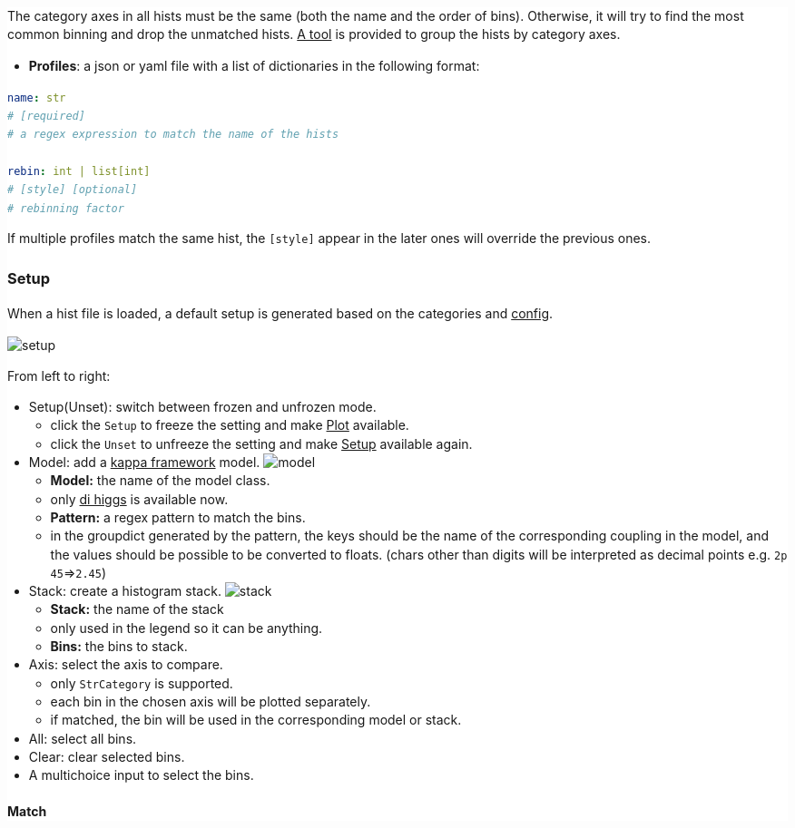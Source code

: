 The category axes in all hists must be the same (both the name and the order of bins). Otherwise, it will try to find the most common binning and drop the unmatched hists. [A tool](#group-hists-by-category) is provided to group the hists by category axes.

- **Profiles**: a json or yaml file with a list of dictionaries in the following format:

```yaml
name: str 
# [required]
# a regex expression to match the name of the hists

rebin: int | list[int]
# [style] [optional]
# rebinning factor
```

If multiple profiles match the same hist, the `[style]` appear in the later ones will override the previous ones.

### Setup

When a hist file is loaded, a default setup is generated based on the categories and [config](#config).

![setup](readme/setup.png)

From left to right:

- Setup(Unset): switch between frozen and unfrozen mode.
  - click the `Setup` to freeze the setting and make [Plot](#plot) available.
  - click the `Unset` to unfreeze the setting and make [Setup](#setup) available again.
- Model: add a [kappa framework](../../../base_class/physics/dihiggs/kappa_framework.py) model.
![model](readme/model.png)
  - **Model:** the name of the model class.
  - only [di higgs](../../../base_class/physics/dihiggs/di_higgs.py) is available now.
  - **Pattern:** a regex pattern to match the bins.
  - in the groupdict generated by the pattern, the keys should be the name of the corresponding coupling in the model, and the values should be possible to be converted to floats. (chars other than digits will be interpreted as decimal points e.g. `2p45`=>`2.45`)
- Stack: create a histogram stack.
![stack](readme/stack.png)
  - **Stack:** the name of the stack
  - only used in the legend so it can be anything.
  - **Bins:** the bins to stack.
- Axis: select the axis to compare.
  - only `StrCategory` is supported.
  - each bin in the chosen axis will be plotted separately.
  - if matched, the bin will be used in the corresponding model or stack.
- All: select all bins.
- Clear: clear selected bins.
- A multichoice input to select the bins.

#### Match
